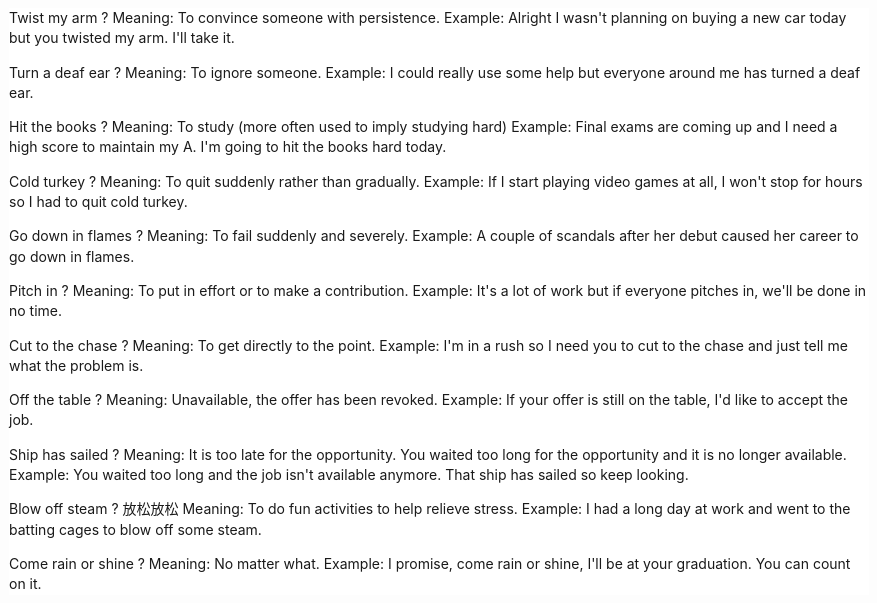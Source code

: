 Twist my arm
?
Meaning: To convince someone with persistence.
Example: Alright I wasn't planning on buying a new car today but you twisted my arm. I'll take it. 

Turn a deaf ear
?
Meaning: To ignore someone.
Example: I could really use some help but everyone around me has turned a deaf ear. 

Hit the books
?
Meaning: To study (more often used to imply studying hard)
Example: Final exams are coming up and I need a high score to maintain my A. I'm going to hit the books hard today. 

Cold turkey
?
Meaning: To quit suddenly rather than gradually.
Example: If I start playing video games at all, I won't stop for hours so I had to quit cold turkey. 

Go down in flames
?
Meaning: To fail suddenly and severely.
Example: A couple of scandals after her debut caused her career to go down in flames. 

Pitch in
?
Meaning: To put in effort or to make a contribution.
Example: It's a lot of work but if everyone pitches in, we'll be done in no time. 

Cut to the chase
?
Meaning: To get directly to the point.
Example: I'm in a rush so I need you to cut to the chase and just tell me what the problem is. 

Off the table
?
Meaning: Unavailable, the offer has been revoked.
Example: If your offer is still on the table, I'd like to accept the job. 

Ship has sailed
?
Meaning: It is too late for the opportunity. You waited too long for the opportunity and it is no longer available.
Example: You waited too long and the job isn't available anymore. That ship has sailed so keep looking. 

Blow off steam
?
放松放松
Meaning: To do fun activities to help relieve stress.
Example: I had a long day at work and went to the batting cages to blow off some steam. 

Come rain or shine
?
Meaning: No matter what.
Example: I promise, come rain or shine, I'll be at your graduation. You can count on it. 
